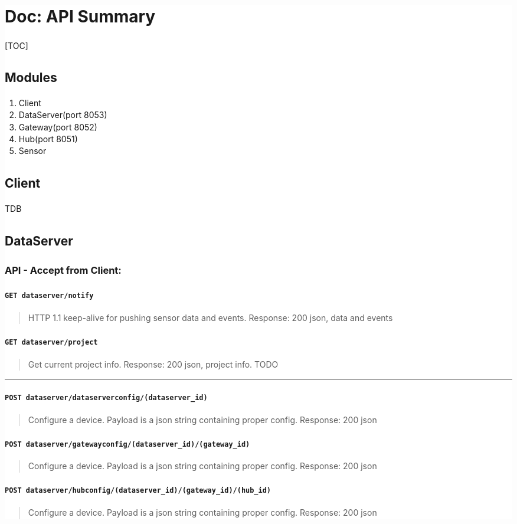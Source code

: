 # Doc: API Summary

[TOC]

## Modules

1. Client
2. DataServer(port 8053)
3. Gateway(port 8052)
4. Hub(port 8051)
5. Sensor

## Client

TDB

## DataServer

### API - Accept from Client:

#### `GET dataserver/notify`

> HTTP 1.1 keep-alive for pushing sensor data and events.
> Response: 200 json, data and events

#### `GET dataserver/project`

> Get current project info.
> Response: 200 json, project info. TODO

- - -

#### `POST dataserver/dataserverconfig/(dataserver_id)`

> Configure a device.
> Payload is a json string containing proper config.
> Response: 200 json

#### `POST dataserver/gatewayconfig/(dataserver_id)/(gateway_id)`

> Configure a device.
> Payload is a json string containing proper config.
> Response: 200 json

#### `POST dataserver/hubconfig/(dataserver_id)/(gateway_id)/(hub_id)`

> Configure a device.
> Payload is a json string containing proper config.
> Response: 200 json
